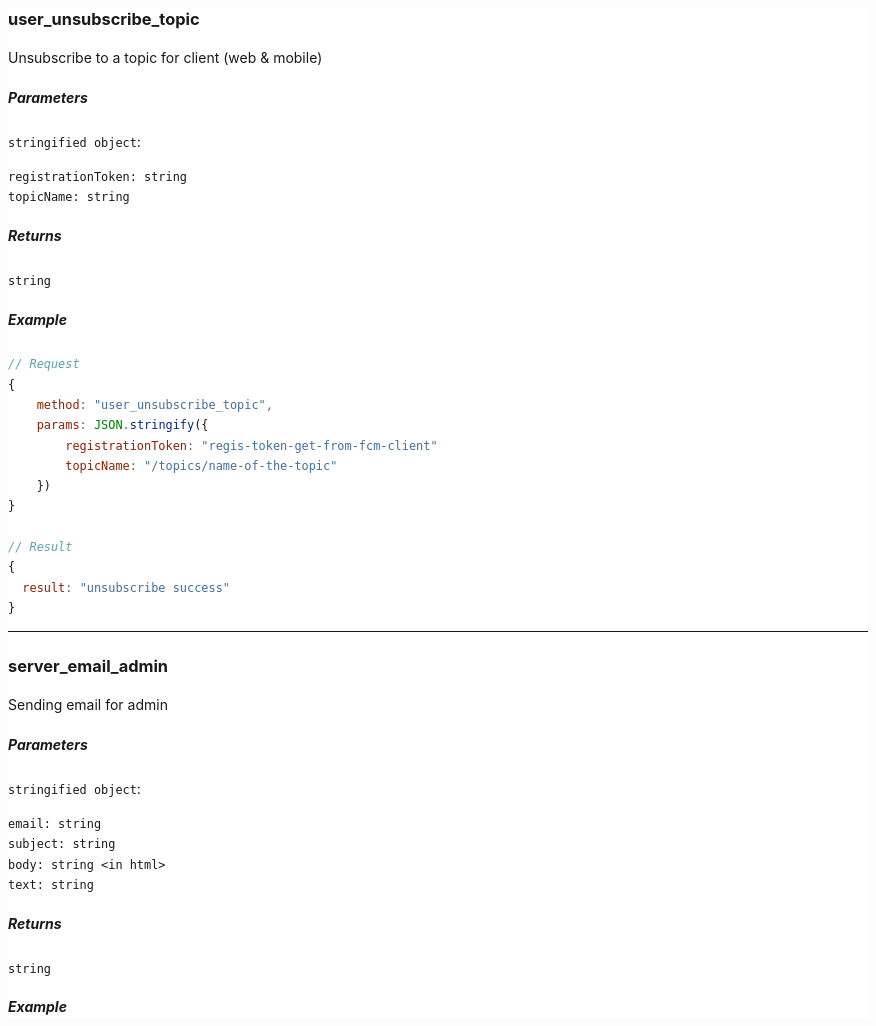 ### user_unsubscribe_topic

Unsubscribe to a topic for client (web & mobile)

##### Parameters

`stringified object`:

    registrationToken: string
    topicName: string

##### Returns

`string`

##### Example

```js
// Request
{
    method: "user_unsubscribe_topic",
    params: JSON.stringify({
        registrationToken: "regis-token-get-from-fcm-client"
        topicName: "/topics/name-of-the-topic"
    })
}

// Result
{
  result: "unsubscribe success"
}

```

***

### server_email_admin

Sending email for admin 


##### Parameters

`stringified object`:

    email: string 
    subject: string
    body: string <in html>
    text: string
    

##### Returns

`string`
  
##### Example
